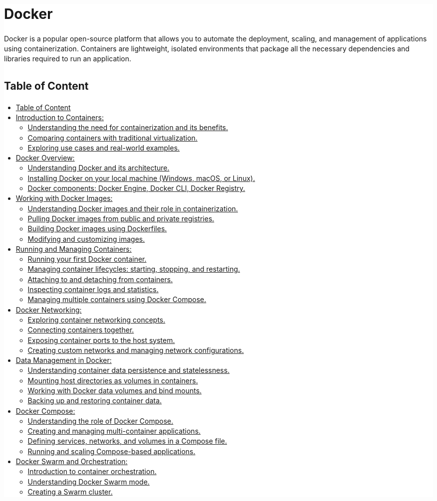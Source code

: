 # Docker 

Docker is a popular open-source platform that allows you to automate the deployment, scaling, and management of applications using containerization. Containers are lightweight, isolated environments that package all the necessary dependencies and libraries required to run an application.

## Table of Content 

- [Table of Content](#table-of-content)
- [Introduction to Containers:](#introduction-to-containers)
  - [Understanding the need for containerization and its benefits.](#understanding-the-need-for-containerization-and-its-benefits)
  - [Comparing containers with traditional virtualization.](#comparing-containers-with-traditional-virtualization)
  - [Exploring use cases and real-world examples.](#exploring-use-cases-and-real-world-examples)
- [Docker Overview:](#docker-overview)
  - [Understanding Docker and its architecture.](#understanding-docker-and-its-architecture)
  - [Installing Docker on your local machine (Windows, macOS, or Linux).](#installing-docker-on-your-local-machine-windows-macos-or-linux)
  - [Docker components: Docker Engine, Docker CLI, Docker Registry.](#docker-components-docker-engine-docker-cli-docker-registry)
- [Working with Docker Images:](#working-with-docker-images)
  - [Understanding Docker images and their role in containerization.](#understanding-docker-images-and-their-role-in-containerization)
  - [Pulling Docker images from public and private registries.](#pulling-docker-images-from-public-and-private-registries)
  - [Building Docker images using Dockerfiles.](#building-docker-images-using-dockerfiles)
  - [Modifying and customizing images.](#modifying-and-customizing-images)
- [Running and Managing Containers:](#running-and-managing-containers)
  - [Running your first Docker container.](#running-your-first-docker-container)
  - [Managing container lifecycles: starting, stopping, and restarting.](#managing-container-lifecycles-starting-stopping-and-restarting)
  - [Attaching to and detaching from containers.](#attaching-to-and-detaching-from-containers)
  - [Inspecting container logs and statistics.](#inspecting-container-logs-and-statistics)
  - [Managing multiple containers using Docker Compose.](#managing-multiple-containers-using-docker-compose)
- [Docker Networking:](#docker-networking)
  - [Exploring container networking concepts.](#exploring-container-networking-concepts)
  - [Connecting containers together.](#connecting-containers-together)
  - [Exposing container ports to the host system.](#exposing-container-ports-to-the-host-system)
  - [Creating custom networks and managing network configurations.](#creating-custom-networks-and-managing-network-configurations)
- [Data Management in Docker:](#data-management-in-docker)
  - [Understanding container data persistence and statelessness.](#understanding-container-data-persistence-and-statelessness)
  - [Mounting host directories as volumes in containers.](#mounting-host-directories-as-volumes-in-containers)
  - [Working with Docker data volumes and bind mounts.](#working-with-docker-data-volumes-and-bind-mounts)
  - [Backing up and restoring container data.](#backing-up-and-restoring-container-data)
- [Docker Compose:](#docker-compose)
  - [Understanding the role of Docker Compose.](#understanding-the-role-of-docker-compose)
  - [Creating and managing multi-container applications.](#creating-and-managing-multi-container-applications)
  - [Defining services, networks, and volumes in a Compose file.](#defining-services-networks-and-volumes-in-a-compose-file)
  - [Running and scaling Compose-based applications.](#running-and-scaling-compose-based-applications)
- [Docker Swarm and Orchestration:](#docker-swarm-and-orchestration)
  - [Introduction to container orchestration.](#introduction-to-container-orchestration)
  - [Understanding Docker Swarm mode.](#understanding-docker-swarm-mode)
  - [Creating a Swarm cluster.](#creating-a-swarm-cluster)